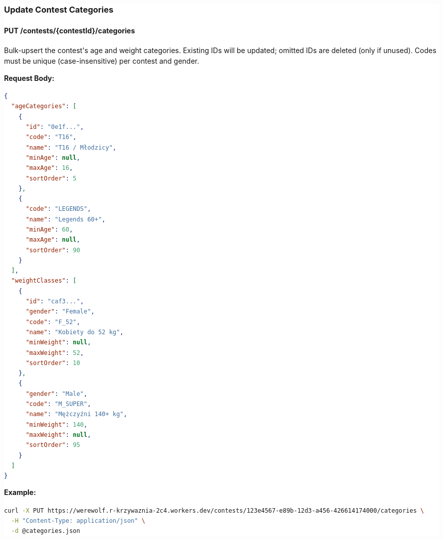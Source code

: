 ### Update Contest Categories

#### PUT /contests/{contestId}/categories

Bulk-upsert the contest's age and weight categories. Existing IDs will be updated; omitted IDs are deleted (only if unused). Codes must be unique (case-insensitive) per contest and gender.

**Request Body:**
```json
{
  "ageCategories": [
    {
      "id": "0e1f...",
      "code": "T16",
      "name": "T16 / Młodzicy",
      "minAge": null,
      "maxAge": 16,
      "sortOrder": 5
    },
    {
      "code": "LEGENDS",
      "name": "Legends 60+",
      "minAge": 60,
      "maxAge": null,
      "sortOrder": 90
    }
  ],
  "weightClasses": [
    {
      "id": "caf3...",
      "gender": "Female",
      "code": "F_52",
      "name": "Kobiety do 52 kg",
      "minWeight": null,
      "maxWeight": 52,
      "sortOrder": 10
    },
    {
      "gender": "Male",
      "code": "M_SUPER",
      "name": "Mężczyźni 140+ kg",
      "minWeight": 140,
      "maxWeight": null,
      "sortOrder": 95
    }
  ]
}
```

**Example:**
```bash
curl -X PUT https://werewolf.r-krzywaznia-2c4.workers.dev/contests/123e4567-e89b-12d3-a456-426614174000/categories \
  -H "Content-Type: application/json" \
  -d @categories.json
```
